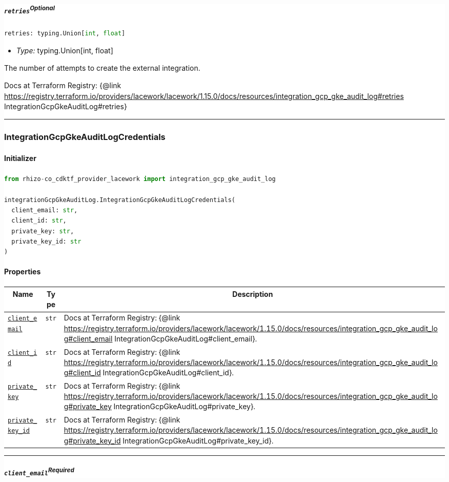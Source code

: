 
##### `retries`<sup>Optional</sup> <a name="retries" id="rhizo-co-terraform-provider-lacework.integrationGcpGkeAuditLog.IntegrationGcpGkeAuditLogConfig.property.retries"></a>

```python
retries: typing.Union[int, float]
```

- *Type:* typing.Union[int, float]

The number of attempts to create the external integration.

Docs at Terraform Registry: {@link https://registry.terraform.io/providers/lacework/lacework/1.15.0/docs/resources/integration_gcp_gke_audit_log#retries IntegrationGcpGkeAuditLog#retries}

---

### IntegrationGcpGkeAuditLogCredentials <a name="IntegrationGcpGkeAuditLogCredentials" id="rhizo-co-terraform-provider-lacework.integrationGcpGkeAuditLog.IntegrationGcpGkeAuditLogCredentials"></a>

#### Initializer <a name="Initializer" id="rhizo-co-terraform-provider-lacework.integrationGcpGkeAuditLog.IntegrationGcpGkeAuditLogCredentials.Initializer"></a>

```python
from rhizo-co_cdktf_provider_lacework import integration_gcp_gke_audit_log

integrationGcpGkeAuditLog.IntegrationGcpGkeAuditLogCredentials(
  client_email: str,
  client_id: str,
  private_key: str,
  private_key_id: str
)
```

#### Properties <a name="Properties" id="Properties"></a>

| **Name** | **Type** | **Description** |
| --- | --- | --- |
| <code><a href="#rhizo-co-terraform-provider-lacework.integrationGcpGkeAuditLog.IntegrationGcpGkeAuditLogCredentials.property.clientEmail">client_email</a></code> | <code>str</code> | Docs at Terraform Registry: {@link https://registry.terraform.io/providers/lacework/lacework/1.15.0/docs/resources/integration_gcp_gke_audit_log#client_email IntegrationGcpGkeAuditLog#client_email}. |
| <code><a href="#rhizo-co-terraform-provider-lacework.integrationGcpGkeAuditLog.IntegrationGcpGkeAuditLogCredentials.property.clientId">client_id</a></code> | <code>str</code> | Docs at Terraform Registry: {@link https://registry.terraform.io/providers/lacework/lacework/1.15.0/docs/resources/integration_gcp_gke_audit_log#client_id IntegrationGcpGkeAuditLog#client_id}. |
| <code><a href="#rhizo-co-terraform-provider-lacework.integrationGcpGkeAuditLog.IntegrationGcpGkeAuditLogCredentials.property.privateKey">private_key</a></code> | <code>str</code> | Docs at Terraform Registry: {@link https://registry.terraform.io/providers/lacework/lacework/1.15.0/docs/resources/integration_gcp_gke_audit_log#private_key IntegrationGcpGkeAuditLog#private_key}. |
| <code><a href="#rhizo-co-terraform-provider-lacework.integrationGcpGkeAuditLog.IntegrationGcpGkeAuditLogCredentials.property.privateKeyId">private_key_id</a></code> | <code>str</code> | Docs at Terraform Registry: {@link https://registry.terraform.io/providers/lacework/lacework/1.15.0/docs/resources/integration_gcp_gke_audit_log#private_key_id IntegrationGcpGkeAuditLog#private_key_id}. |

---

##### `client_email`<sup>Required</sup> <a name="client_email" id="rhizo-co-terraform-provider-lacework.integrationGcpGkeAuditLog.IntegrationGcpGkeAuditLogCredentials.property.clientEmail"></a>
